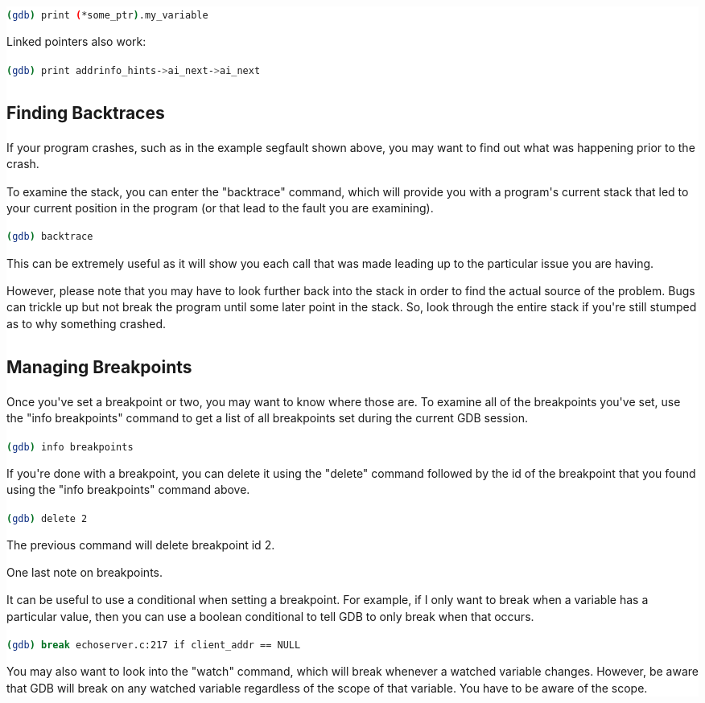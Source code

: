 ```bash
(gdb) print (*some_ptr).my_variable
```

Linked pointers also work:

```bash
(gdb) print addrinfo_hints->ai_next->ai_next
```

## Finding Backtraces

If your program crashes, such as in the example segfault shown above, you may want to find out what was happening prior to the crash.

To examine the stack, you can enter the "backtrace" command, which will provide you with a program's current stack that led to your current position in the program (or that lead to the fault you are examining).

```bash
(gdb) backtrace
```

This can be extremely useful as it will show you each call that was made leading up to the particular issue you are having.

However, please note that you may have to look further back into the stack in order to find the actual source of the problem. Bugs can trickle up but not break the program until some later point in the stack. So, look through the entire stack if you're still stumped as to why something crashed.

## Managing Breakpoints

Once you've set a breakpoint or two, you may want to know where those are. To examine all of the breakpoints you've set, use the "info breakpoints" command to get a list of all breakpoints set during the current GDB session.

```bash
(gdb) info breakpoints
```

If you're done with a breakpoint, you can delete it using the "delete" command followed by the id of the breakpoint that you found using the "info breakpoints" command above.

```bash
(gdb) delete 2
```
The previous command will delete breakpoint id 2.

One last note on breakpoints.

It can be useful to use a conditional when setting a breakpoint. For example, if I only want to break when a variable has a particular value, then you can use a boolean conditional to tell GDB to only break when that occurs.

```bash
(gdb) break echoserver.c:217 if client_addr == NULL
```

You may also want to look into the "watch" command, which will break whenever a watched variable changes. However, be aware that GDB will break on any watched variable regardless of the scope of that variable. You have to be aware of the scope.
